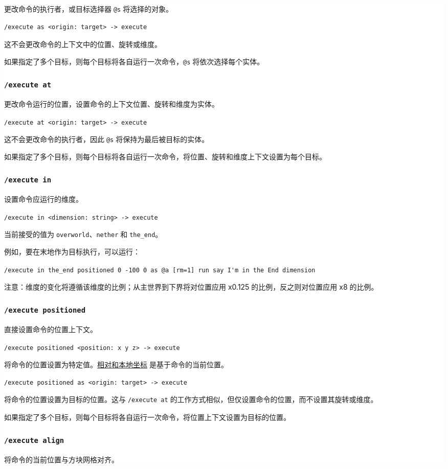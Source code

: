 更改命令的执行者，或目标选择器 `@s` 将选择的对象。

```
/execute as <origin: target> -> execute
```

这不会更改命令的上下文中的位置、旋转或维度。

如果指定了多个目标，则每个目标将各自运行一次命令，`@s` 将依次选择每个实体。

### `/execute at`

更改命令运行的位置，设置命令的上下文位置、旋转和维度为实体。

```
/execute at <origin: target> -> execute
```

这不会更改命令的执行者，因此 `@s` 将保持为最后被目标的实体。

如果指定了多个目标，则每个目标将各自运行一次命令，将位置、旋转和维度上下文设置为每个目标。

### `/execute in`

设置命令应运行的维度。

```
/execute in <dimension: string> -> execute
```

当前接受的值为 `overworld`、`nether` 和 `the_end`。

例如，要在末地作为目标执行，可以运行：

```
/execute in the_end positioned 0 -100 0 as @a [rm=1] run say I'm in the End dimension
```

注意：维度的变化将遵循该维度的比例；从主世界到下界将对位置应用 x0.125 的比例，反之则对位置应用 x8 的比例。

### `/execute positioned`

直接设置命令的位置上下文。

```
/execute positioned <position: x y z> -> execute
```

将命令的位置设置为特定值。[相对和本地坐标](../commands/relative-coordinates.md) 是基于命令的当前位置。

```
/execute positioned as <origin: target> -> execute
```

将命令的位置设置为目标的位置。这与 `/execute at` 的工作方式相似，但仅设置命令的位置，而不设置其旋转或维度。

如果指定了多个目标，则每个目标将各自运行一次命令，将位置上下文设置为目标的位置。

### `/execute align`

将命令的当前位置与方块网格对齐。

